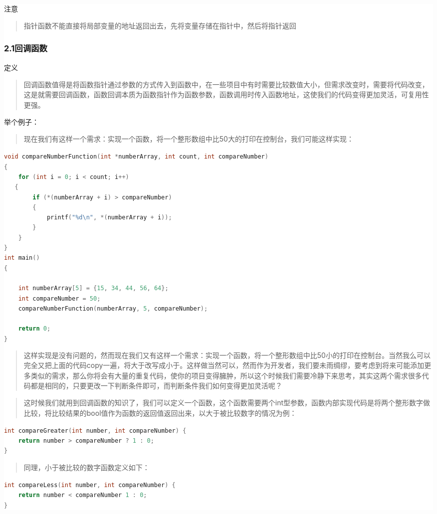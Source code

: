 
注意

> 指针函数不能直接将局部变量的地址返回出去，先将变量存储在指针中，然后将指针返回

### 2.1回调函数

定义

> 回调函数值得是将函数指针通过参数的方式传入到函数中，在一些项目中有时需要比较数值大小，但需求改变时，需要将代码改变，这是就需要回调函数，函数回调本质为函数指针作为函数参数，函数调用时传入函数地址，这使我们的代码变得更加灵活，可复用性更强。

举个例子：

> 现在我们有这样一个需求：实现一个函数，将一个整形数组中比50大的打印在控制台，我们可能这样实现：

```c
void compareNumberFunction(int *numberArray, int count, int compareNumber) 
{
    for (int i = 0; i < count; i++)
   {
        if (*(numberArray + i) > compareNumber) 
        {
            printf("%d\n", *(numberArray + i));
        }
    }
}
int main() 
{
 
    int numberArray[5] = {15, 34, 44, 56, 64};
    int compareNumber = 50;
    compareNumberFunction(numberArray, 5, compareNumber);
 
    return 0;
}   
```

>这样实现是没有问题的，然而现在我们又有这样一个需求：实现一个函数，将一个整形数组中比50小的打印在控制台。当然我么可以完全又把上面的代码copy一遍，将大于改写成小于。这样做当然可以，然而作为开发者，我们要未雨绸缪，要考虑到将来可能添加更多类似的需求，那么你将会有大量的重复代码，使你的项目变得臃肿，所以这个时候我们需要冷静下来思考，其实这两个需求很多代码都是相同的，只要更改一下判断条件即可，而判断条件我们如何变得更加灵活呢？

> 这时候我们就用到回调函数的知识了，我们可以定义一个函数，这个函数需要两个int型参数，函数内部实现代码是将两个整形数字做比较，将比较结果的bool值作为函数的返回值返回出来，以大于被比较数字的情况为例：

```c
int compareGreater(int number, int compareNumber) {
    return number > compareNumber ? 1 : 0;
}   
```

>同理，小于被比较的数字函数定义如下：

```cpp
int compareLess(int number, int compareNumber) {
    return number < compareNumber 1 : 0;
}
```
